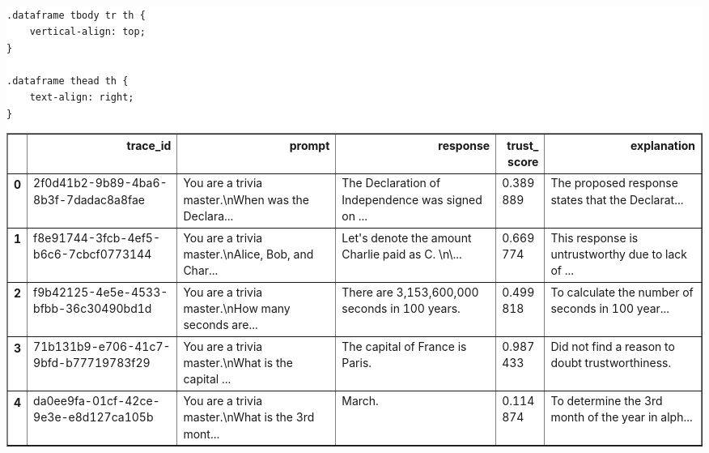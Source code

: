     .dataframe tbody tr th {
        vertical-align: top;
    }

    .dataframe thead th {
        text-align: right;
    }
</style>
<table border="1" class="dataframe">
  <thead>
    <tr style="text-align: right;">
      <th></th>
      <th>trace_id</th>
      <th>prompt</th>
      <th>response</th>
      <th>trust_score</th>
      <th>explanation</th>
    </tr>
  </thead>
  <tbody>
    <tr>
      <th>0</th>
      <td>2f0d41b2-9b89-4ba6-8b3f-7dadac8a8fae</td>
      <td>You are a trivia master.\nWhen was the Declara...</td>
      <td>The Declaration of Independence was signed on ...</td>
      <td>0.389889</td>
      <td>The proposed response states that the Declarat...</td>
    </tr>
    <tr>
      <th>1</th>
      <td>f8e91744-3fcb-4ef5-b6c6-7cbcf0773144</td>
      <td>You are a trivia master.\nAlice, Bob, and Char...</td>
      <td>Let's denote the amount Charlie paid as C. \n\...</td>
      <td>0.669774</td>
      <td>This response is untrustworthy due to lack of ...</td>
    </tr>
    <tr>
      <th>2</th>
      <td>f9b42125-4e5e-4533-bfbb-36c30490bd1d</td>
      <td>You are a trivia master.\nHow many seconds are...</td>
      <td>There are 3,153,600,000 seconds in 100 years.</td>
      <td>0.499818</td>
      <td>To calculate the number of seconds in 100 year...</td>
    </tr>
    <tr>
      <th>3</th>
      <td>71b131b9-e706-41c7-9bfd-b77719783f29</td>
      <td>You are a trivia master.\nWhat is the capital ...</td>
      <td>The capital of France is Paris.</td>
      <td>0.987433</td>
      <td>Did not find a reason to doubt trustworthiness.</td>
    </tr>
    <tr>
      <th>4</th>
      <td>da0ee9fa-01cf-42ce-9e3e-e8d127ca105b</td>
      <td>You are a trivia master.\nWhat is the 3rd mont...</td>
      <td>March.</td>
      <td>0.114874</td>
      <td>To determine the 3rd month of the year in alph...</td>
    </tr>
  </tbody>
</table>
</div>
